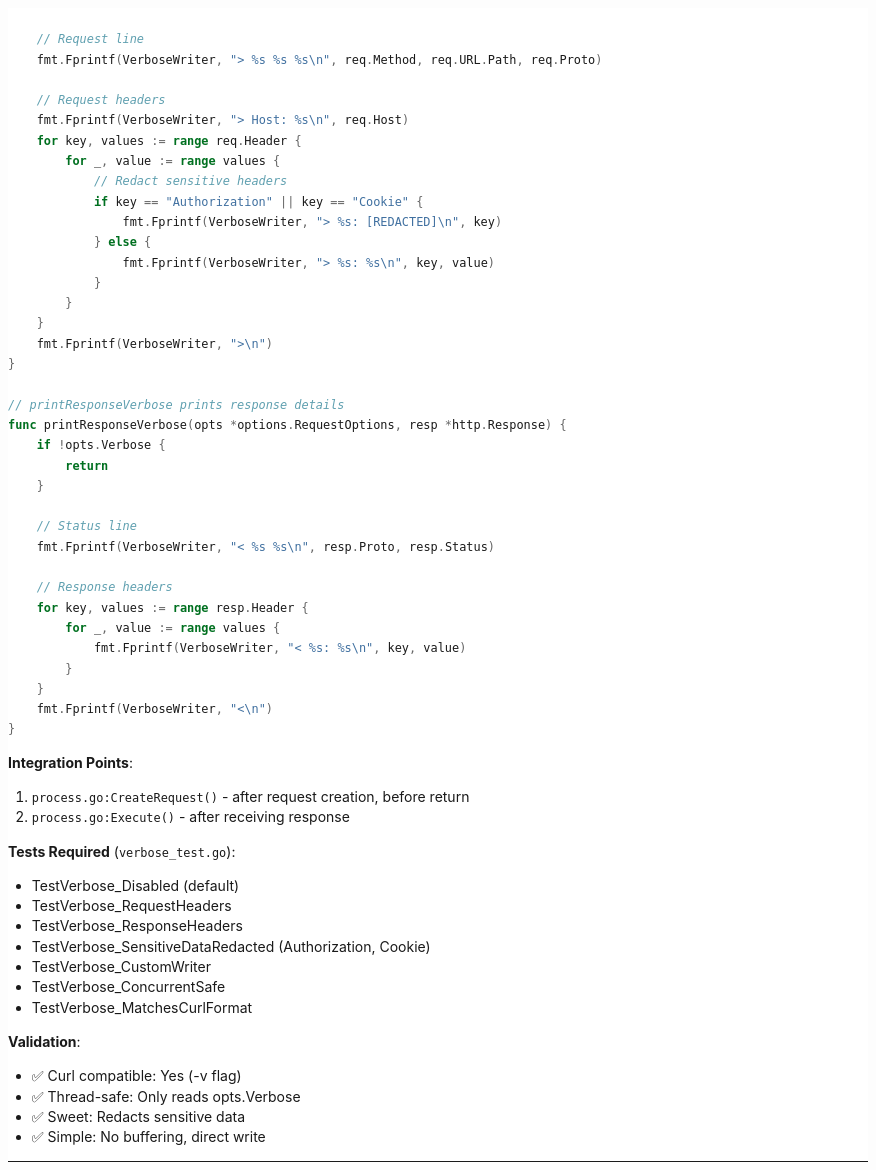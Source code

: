 ```go

    // Request line
    fmt.Fprintf(VerboseWriter, "> %s %s %s\n", req.Method, req.URL.Path, req.Proto)

    // Request headers
    fmt.Fprintf(VerboseWriter, "> Host: %s\n", req.Host)
    for key, values := range req.Header {
        for _, value := range values {
            // Redact sensitive headers
            if key == "Authorization" || key == "Cookie" {
                fmt.Fprintf(VerboseWriter, "> %s: [REDACTED]\n", key)
            } else {
                fmt.Fprintf(VerboseWriter, "> %s: %s\n", key, value)
            }
        }
    }
    fmt.Fprintf(VerboseWriter, ">\n")
}

// printResponseVerbose prints response details
func printResponseVerbose(opts *options.RequestOptions, resp *http.Response) {
    if !opts.Verbose {
        return
    }

    // Status line
    fmt.Fprintf(VerboseWriter, "< %s %s\n", resp.Proto, resp.Status)

    // Response headers
    for key, values := range resp.Header {
        for _, value := range values {
            fmt.Fprintf(VerboseWriter, "< %s: %s\n", key, value)
        }
    }
    fmt.Fprintf(VerboseWriter, "<\n")
}
```

**Integration Points**:
1. `process.go:CreateRequest()` - after request creation, before return
2. `process.go:Execute()` - after receiving response

**Tests Required** (`verbose_test.go`):
- TestVerbose_Disabled (default)
- TestVerbose_RequestHeaders
- TestVerbose_ResponseHeaders
- TestVerbose_SensitiveDataRedacted (Authorization, Cookie)
- TestVerbose_CustomWriter
- TestVerbose_ConcurrentSafe
- TestVerbose_MatchesCurlFormat

**Validation**:
- ✅ Curl compatible: Yes (-v flag)
- ✅ Thread-safe: Only reads opts.Verbose
- ✅ Sweet: Redacts sensitive data
- ✅ Simple: No buffering, direct write

---